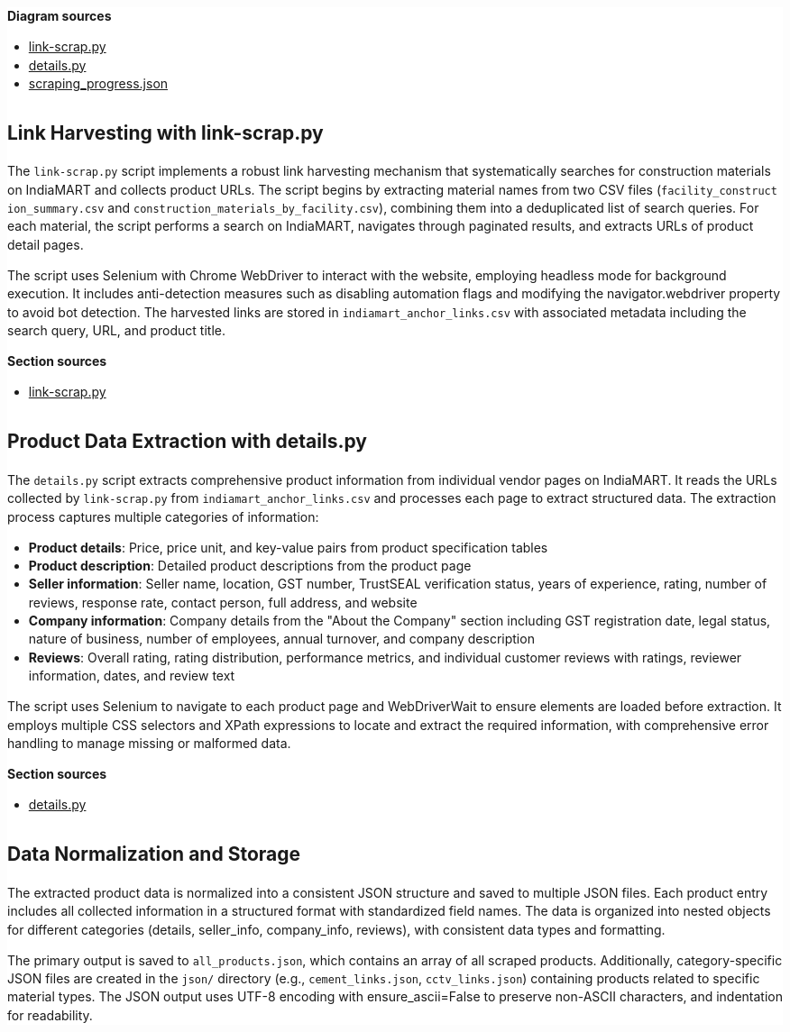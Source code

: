 **Diagram sources**
- [link-scrap.py](file://link-scrap.py#L107-L158)
- [details.py](file://details.py#L1-L344)
- [scraping_progress.json](file://scraping_progress.json#L1-L100)

## Link Harvesting with link-scrap.py
The `link-scrap.py` script implements a robust link harvesting mechanism that systematically searches for construction materials on IndiaMART and collects product URLs. The script begins by extracting material names from two CSV files (`facility_construction_summary.csv` and `construction_materials_by_facility.csv`), combining them into a deduplicated list of search queries. For each material, the script performs a search on IndiaMART, navigates through paginated results, and extracts URLs of product detail pages.

The script uses Selenium with Chrome WebDriver to interact with the website, employing headless mode for background execution. It includes anti-detection measures such as disabling automation flags and modifying the navigator.webdriver property to avoid bot detection. The harvested links are stored in `indiamart_anchor_links.csv` with associated metadata including the search query, URL, and product title.

**Section sources**
- [link-scrap.py](file://link-scrap.py#L1-L162)

## Product Data Extraction with details.py
The `details.py` script extracts comprehensive product information from individual vendor pages on IndiaMART. It reads the URLs collected by `link-scrap.py` from `indiamart_anchor_links.csv` and processes each page to extract structured data. The extraction process captures multiple categories of information:

- **Product details**: Price, price unit, and key-value pairs from product specification tables
- **Product description**: Detailed product descriptions from the product page
- **Seller information**: Seller name, location, GST number, TrustSEAL verification status, years of experience, rating, number of reviews, response rate, contact person, full address, and website
- **Company information**: Company details from the "About the Company" section including GST registration date, legal status, nature of business, number of employees, annual turnover, and company description
- **Reviews**: Overall rating, rating distribution, performance metrics, and individual customer reviews with ratings, reviewer information, dates, and review text

The script uses Selenium to navigate to each product page and WebDriverWait to ensure elements are loaded before extraction. It employs multiple CSS selectors and XPath expressions to locate and extract the required information, with comprehensive error handling to manage missing or malformed data.

**Section sources**
- [details.py](file://details.py#L1-L344)

## Data Normalization and Storage
The extracted product data is normalized into a consistent JSON structure and saved to multiple JSON files. Each product entry includes all collected information in a structured format with standardized field names. The data is organized into nested objects for different categories (details, seller_info, company_info, reviews), with consistent data types and formatting.

The primary output is saved to `all_products.json`, which contains an array of all scraped products. Additionally, category-specific JSON files are created in the `json/` directory (e.g., `cement_links.json`, `cctv_links.json`) containing products related to specific material types. The JSON output uses UTF-8 encoding with ensure_ascii=False to preserve non-ASCII characters, and indentation for readability.
